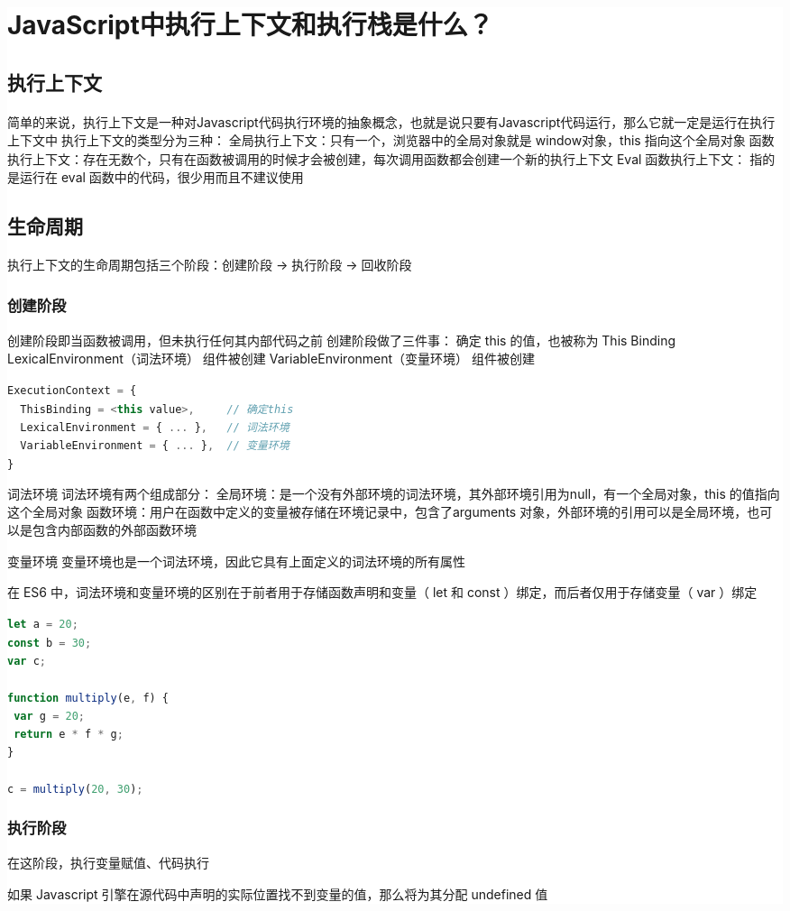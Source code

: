 # JavaScript中执行上下文和执行栈是什么？
## 执行上下文
简单的来说，执行上下文是一种对Javascript代码执行环境的抽象概念，也就是说只要有Javascript代码运行，那么它就一定是运行在执行上下文中
执行上下文的类型分为三种：
全局执行上下文：只有一个，浏览器中的全局对象就是 window对象，this 指向这个全局对象
函数执行上下文：存在无数个，只有在函数被调用的时候才会被创建，每次调用函数都会创建一个新的执行上下文
Eval 函数执行上下文： 指的是运行在 eval 函数中的代码，很少用而且不建议使用
## 生命周期
执行上下文的生命周期包括三个阶段：创建阶段 → 执行阶段 → 回收阶段
### 创建阶段
创建阶段即当函数被调用，但未执行任何其内部代码之前
创建阶段做了三件事：
确定 this 的值，也被称为 This Binding
LexicalEnvironment（词法环境） 组件被创建
VariableEnvironment（变量环境） 组件被创建
```js
ExecutionContext = {  
  ThisBinding = <this value>,     // 确定this 
  LexicalEnvironment = { ... },   // 词法环境
  VariableEnvironment = { ... },  // 变量环境
}
```
 词法环境
词法环境有两个组成部分：
全局环境：是一个没有外部环境的词法环境，其外部环境引用为null，有一个全局对象，this 的值指向这个全局对象
函数环境：用户在函数中定义的变量被存储在环境记录中，包含了arguments 对象，外部环境的引用可以是全局环境，也可以是包含内部函数的外部函数环境

变量环境
变量环境也是一个词法环境，因此它具有上面定义的词法环境的所有属性

在 ES6 中，词法环境和变量环境的区别在于前者用于存储函数声明和变量（ let 和 const ）绑定，而后者仅用于存储变量（ var ）绑定
```js
let a = 20;  
const b = 30;  
var c;

function multiply(e, f) {  
 var g = 20;  
 return e * f * g;  
}

c = multiply(20, 30);
```
### 执行阶段
在这阶段，执行变量赋值、代码执行

如果 Javascript 引擎在源代码中声明的实际位置找不到变量的值，那么将为其分配 undefined 值
